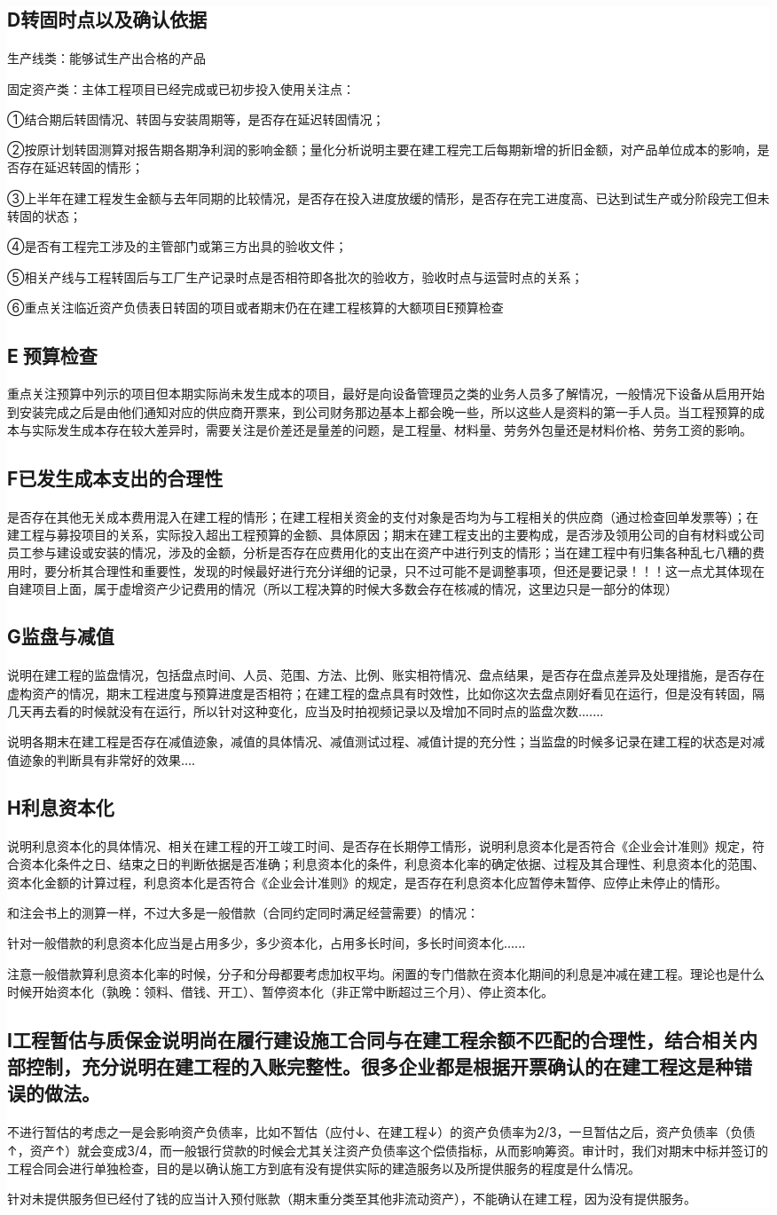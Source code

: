 ## D转固时点以及确认依据

生产线类：能够试生产出合格的产品

固定资产类：主体工程项目已经完成或已初步投入使用关注点：

①结合期后转固情况、转固与安装周期等，是否存在延迟转固情况；

②按原计划转固测算对报告期各期净利润的影响金额；量化分析说明主要在建工程完工后每期新增的折旧金额，对产品单位成本的影响，是否存在延迟转固的情形；

③上半年在建工程发生金额与去年同期的比较情况，是否存在投入进度放缓的情形，是否存在完工进度高、已达到试生产或分阶段完工但未转固的状态；

④是否有工程完工涉及的主管部门或第三方出具的验收文件；

⑤相关产线与工程转固后与工厂生产记录时点是否相符即各批次的验收方，验收时点与运营时点的关系；

⑥重点关注临近资产负债表日转固的项目或者期末仍在在建工程核算的大额项目E预算检查

## E 预算检查

重点关注预算中列示的项目但本期实际尚未发生成本的项目，最好是向设备管理员之类的业务人员多了解情况，一般情况下设备从启用开始到安装完成之后是由他们通知对应的供应商开票来，到公司财务那边基本上都会晚一些，所以这些人是资料的第一手人员。当工程预算的成本与实际发生成本存在较大差异时，需要关注是价差还是量差的问题，是工程量、材料量、劳务外包量还是材料价格、劳务工资的影响。

## F已发生成本支出的合理性

是否存在其他无关成本费用混入在建工程的情形；在建工程相关资金的支付对象是否均为与工程相关的供应商（通过检查回单发票等）；在建工程与募投项目的关系，实际投入超出工程预算的金额、具体原因；期末在建工程支出的主要构成，是否涉及领用公司的自有材料或公司员工参与建设或安装的情况，涉及的金额，分析是否存在应费用化的支出在资产中进行列支的情形；当在建工程中有归集各种乱七八糟的费用时，要分析其合理性和重要性，发现的时候最好进行充分详细的记录，只不过可能不是调整事项，但还是要记录！！！这一点尤其体现在自建项目上面，属于虚增资产少记费用的情况（所以工程决算的时候大多数会存在核减的情况，这里边只是一部分的体现）

## G监盘与减值

说明在建工程的监盘情况，包括盘点时间、人员、范围、方法、比例、账实相符情况、盘点结果，是否存在盘点差异及处理措施，是否存在虚构资产的情况，期末工程进度与预算进度是否相符；在建工程的盘点具有时效性，比如你这次去盘点刚好看见在运行，但是没有转固，隔几天再去看的时候就没有在运行，所以针对这种变化，应当及时拍视频记录以及增加不同时点的监盘次数.......

说明各期末在建工程是否存在减值迹象，减值的具体情况、减值测试过程、减值计提的充分性；当监盘的时候多记录在建工程的状态是对减值迹象的判断具有非常好的效果....

## H利息资本化

说明利息资本化的具体情况、相关在建工程的开工竣工时间、是否存在长期停工情形，说明利息资本化是否符合《企业会计准则》规定，符合资本化条件之日、结束之日的判断依据是否准确；利息资本化的条件，利息资本化率的确定依据、过程及其合理性、利息资本化的范围、资本化金额的计算过程，利息资本化是否符合《企业会计准则》的规定，是否存在利息资本化应暂停未暂停、应停止未停止的情形。

和注会书上的测算一样，不过大多是一般借款（合同约定同时满足经营需要）的情况：

针对一般借款的利息资本化应当是占用多少，多少资本化，占用多长时间，多长时间资本化......

注意一般借款算利息资本化率的时候，分子和分母都要考虑加权平均。闲置的专门借款在资本化期间的利息是冲减在建工程。理论也是什么时候开始资本化（孰晚：领料、借钱、开工）、暂停资本化（非正常中断超过三个月）、停止资本化。

## I工程暂估与质保金说明尚在履行建设施工合同与在建工程余额不匹配的合理性，结合相关内部控制，充分说明在建工程的入账完整性。很多企业都是根据开票确认的在建工程这是种错误的做法。

不进行暂估的考虑之一是会影响资产负债率，比如不暂估（应付↓、在建工程↓）的资产负债率为2/3，一旦暂估之后，资产负债率（负债↑，资产↑）就会变成3/4，而一般银行贷款的时候会尤其关注资产负债率这个偿债指标，从而影响筹资。审计时，我们对期末中标并签订的工程合同会进行单独检查，目的是以确认施工方到底有没有提供实际的建造服务以及所提供服务的程度是什么情况。

针对未提供服务但已经付了钱的应当计入预付账款（期末重分类至其他非流动资产），不能确认在建工程，因为没有提供服务。
